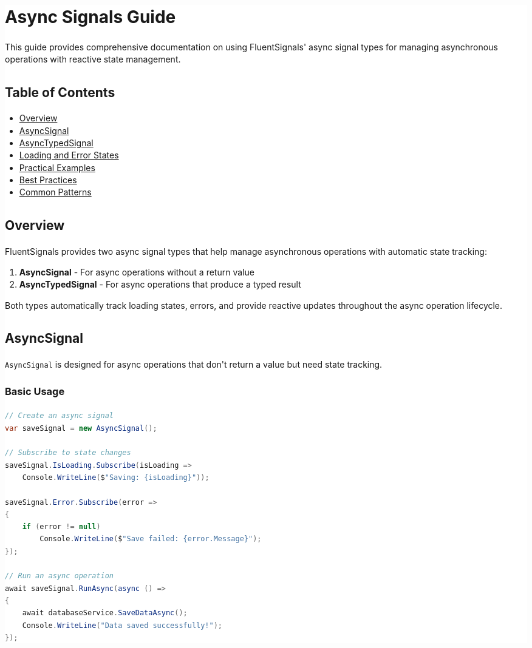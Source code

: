 # Async Signals Guide

This guide provides comprehensive documentation on using FluentSignals' async signal types for managing asynchronous operations with reactive state management.

## Table of Contents
- [Overview](#overview)
- [AsyncSignal](#asyncsignal)
- [AsyncTypedSignal](#asynctypedsignal)
- [Loading and Error States](#loading-and-error-states)
- [Practical Examples](#practical-examples)
- [Best Practices](#best-practices)
- [Common Patterns](#common-patterns)

## Overview

FluentSignals provides two async signal types that help manage asynchronous operations with automatic state tracking:

1. **AsyncSignal** - For async operations without a return value
2. **AsyncTypedSignal<T>** - For async operations that produce a typed result

Both types automatically track loading states, errors, and provide reactive updates throughout the async operation lifecycle.

## AsyncSignal

`AsyncSignal` is designed for async operations that don't return a value but need state tracking.

### Basic Usage

```csharp
// Create an async signal
var saveSignal = new AsyncSignal();

// Subscribe to state changes
saveSignal.IsLoading.Subscribe(isLoading => 
    Console.WriteLine($"Saving: {isLoading}"));

saveSignal.Error.Subscribe(error => 
{
    if (error != null)
        Console.WriteLine($"Save failed: {error.Message}");
});

// Run an async operation
await saveSignal.RunAsync(async () =>
{
    await databaseService.SaveDataAsync();
    Console.WriteLine("Data saved successfully!");
});
```
